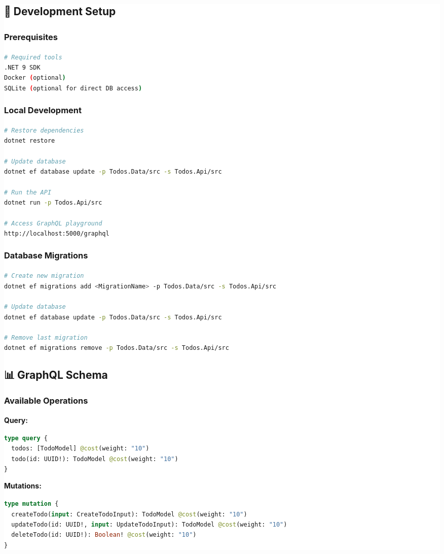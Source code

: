 ## 🚀 Development Setup

### Prerequisites
```bash
# Required tools
.NET 9 SDK
Docker (optional)
SQLite (optional for direct DB access)
```

### Local Development
```bash
# Restore dependencies
dotnet restore

# Update database
dotnet ef database update -p Todos.Data/src -s Todos.Api/src

# Run the API
dotnet run -p Todos.Api/src

# Access GraphQL playground
http://localhost:5000/graphql
```

### Database Migrations
```bash
# Create new migration
dotnet ef migrations add <MigrationName> -p Todos.Data/src -s Todos.Api/src

# Update database
dotnet ef database update -p Todos.Data/src -s Todos.Api/src

# Remove last migration
dotnet ef migrations remove -p Todos.Data/src -s Todos.Api/src
```

## 📊 GraphQL Schema

### Available Operations

**Query:**
```graphql
type query {
  todos: [TodoModel] @cost(weight: "10")
  todo(id: UUID!): TodoModel @cost(weight: "10")
}
```

**Mutations:**
```graphql
type mutation {
  createTodo(input: CreateTodoInput): TodoModel @cost(weight: "10")
  updateTodo(id: UUID!, input: UpdateTodoInput): TodoModel @cost(weight: "10")
  deleteTodo(id: UUID!): Boolean! @cost(weight: "10")
}
```
